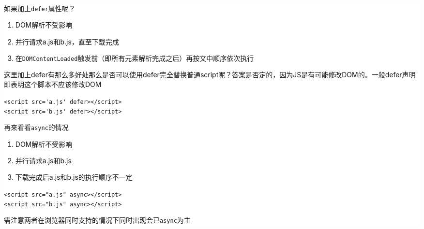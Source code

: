如果加上`defer`属性呢？

 1. DOM解析不受影响

 2. 并行请求a.js和b.js，直至下载完成

 3. 在`DOMContentLoaded`触发前（即所有元素解析完成之后）再按文中顺序依次执行

这里加上defer有那么多好处那么是否可以使用defer完全替换普通script呢？答案是否定的，因为JS是有可能修改DOM的。一般defer声明即表明这个脚本不应该修改DOM

```
<script src='a.js' defer></script>
<script src='b.js' defer></script>
```

再来看看`async`的情况

 1. DOM解析不受影响

 2. 并行请求a.js和b.js

 3. 下载完成后a.js和b.js的执行顺序不一定

```
<script src="a.js" async></script>
<script src="b.js" async></script>
```

需注意两者在浏览器同时支持的情况下同时出现会已`async`为主
